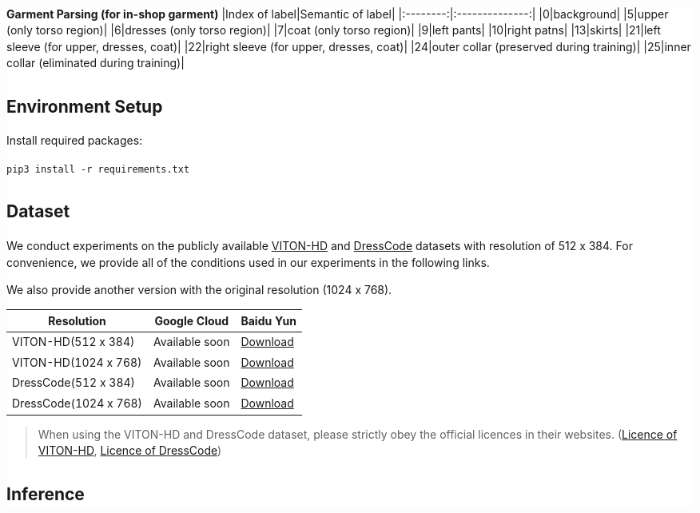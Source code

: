 **Garment Parsing (for in-shop garment)**
|Index of label|Semantic of label|
|:--------:|:--------------:|
|0|background|
|5|upper (only torso region)|
|6|dresses (only torso region)|
|7|coat (only torso region)|
|9|left pants|
|10|right patns|
|13|skirts|
|21|left sleeve (for upper, dresses, coat)|
|22|right sleeve (for upper, dresses, coat)|
|24|outer collar (preserved during training)|
|25|inner collar (eliminated during training)|

## Environment Setup
Install required packages:

```
pip3 install -r requirements.txt
```

## Dataset
We conduct experiments on the publicly available [VITON-HD](https://github.com/shadow2496/VITON-HD) and [DressCode](https://github.com/aimagelab/dress-code) datasets with resolution of 512 x 384. For convenience, we provide all of the conditions used in our experiments in the following links.

We also provide another version with the original resolution (1024 x 768).

|Resolution|Google Cloud|Baidu Yun|
|--------|--------------|-----------|
|VITON-HD(512 x 384)|Available soon|[Download](https://pan.baidu.com/s/16oJAl_VS18gQ2XHHhKgliA?pwd=e985)|
|VITON-HD(1024 x 768)|Available soon|[Download](https://pan.baidu.com/s/1d31qoF2bXGHAeFgIb5kVzA?pwd=3tah)|
|DressCode(512 x 384)|Available soon|[Download](https://pan.baidu.com/s/19bWbO_klq_ABTTZKWmUCKg?pwd=unp4)|
|DressCode(1024 x 768)|Available soon|[Download](https://pan.baidu.com/s/1HePSYE6DEwRGnZsfbJ5ylQ?pwd=qh5g)|

> When using the VITON-HD and DressCode dataset, please strictly obey the official licences in their websites. ([Licence of VITON-HD](https://github.com/shadow2496/VITON-HD), [Licence of DressCode](https://github.com/aimagelab/dress-code/blob/main/LICENCE)) 

## Inference
